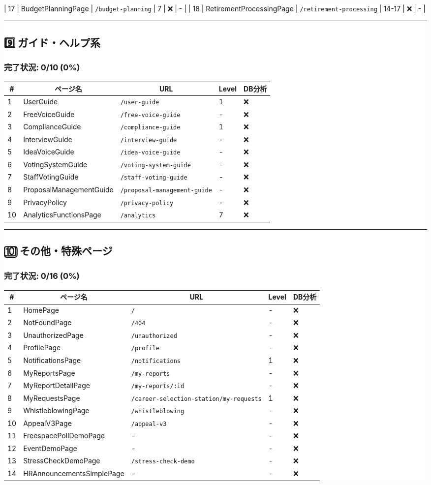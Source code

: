 | 17 | BudgetPlanningPage | `/budget-planning` | 7 | ❌ | - |
| 18 | RetirementProcessingPage | `/retirement-processing` | 14-17 | ❌ | - |

---

## 9️⃣ ガイド・ヘルプ系

### 完了状況: 0/10 (0%)

| # | ページ名 | URL | Level | DB分析 |
|---|---------|-----|-------|--------|
| 1 | UserGuide | `/user-guide` | 1 | ❌ |
| 2 | FreeVoiceGuide | `/free-voice-guide` | - | ❌ |
| 3 | ComplianceGuide | `/compliance-guide` | 1 | ❌ |
| 4 | InterviewGuide | `/interview-guide` | - | ❌ |
| 5 | IdeaVoiceGuide | `/idea-voice-guide` | - | ❌ |
| 6 | VotingSystemGuide | `/voting-system-guide` | - | ❌ |
| 7 | StaffVotingGuide | `/staff-voting-guide` | - | ❌ |
| 8 | ProposalManagementGuide | `/proposal-management-guide` | - | ❌ |
| 9 | PrivacyPolicy | `/privacy-policy` | - | ❌ |
| 10 | AnalyticsFunctionsPage | `/analytics` | 7 | ❌ |

---

## 🔟 その他・特殊ページ

### 完了状況: 0/16 (0%)

| # | ページ名 | URL | Level | DB分析 |
|---|---------|-----|-------|--------|
| 1 | HomePage | `/` | - | ❌ |
| 2 | NotFoundPage | `/404` | - | ❌ |
| 3 | UnauthorizedPage | `/unauthorized` | - | ❌ |
| 4 | ProfilePage | `/profile` | - | ❌ |
| 5 | NotificationsPage | `/notifications` | 1 | ❌ |
| 6 | MyReportsPage | `/my-reports` | - | ❌ |
| 7 | MyReportDetailPage | `/my-reports/:id` | - | ❌ |
| 8 | MyRequestsPage | `/career-selection-station/my-requests` | 1 | ❌ |
| 9 | WhistleblowingPage | `/whistleblowing` | - | ❌ |
| 10 | AppealV3Page | `/appeal-v3` | - | ❌ |
| 11 | FreespacePollDemoPage | - | - | ❌ |
| 12 | EventDemoPage | - | - | ❌ |
| 13 | StressCheckDemoPage | `/stress-check-demo` | - | ❌ |
| 14 | HRAnnouncementsSimplePage | - | - | ❌ |